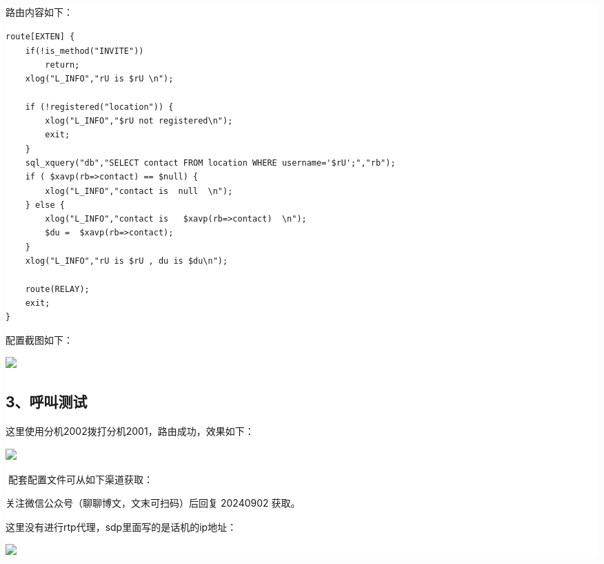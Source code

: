 
路由内容如下：




```
route[EXTEN] {
    if(!is_method("INVITE"))
        return;
    xlog("L_INFO","rU is $rU \n");

    if (!registered("location")) {
        xlog("L_INFO","$rU not registered\n");
        exit;
    }
    sql_xquery("db","SELECT contact FROM location WHERE username='$rU';","rb");
    if ( $xavp(rb=>contact) == $null) {
        xlog("L_INFO","contact is  null  \n");
    } else {
        xlog("L_INFO","contact is   $xavp(rb=>contact)  \n");
        $du =  $xavp(rb=>contact);
    }
    xlog("L_INFO","rU is $rU , du is $du\n");

    route(RELAY);
    exit;
}
```


配置截图如下：



![](https://img2024.cnblogs.com/blog/300959/202409/300959-20240902222359518-532992379.png)


## **3、呼叫测试**


这里使用分机2002拨打分机2001，路由成功，效果如下：



![](https://img2024.cnblogs.com/blog/300959/202409/300959-20240902222425664-629374668.png)


 配套配置文件可从如下渠道获取：


关注微信公众号（聊聊博文，文末可扫码）后回复 20240902 获取。


这里没有进行rtp代理，sdp里面写的是话机的ip地址：



![](https://img2024.cnblogs.com/blog/300959/202409/300959-20240902222545896-1404494805.png)

